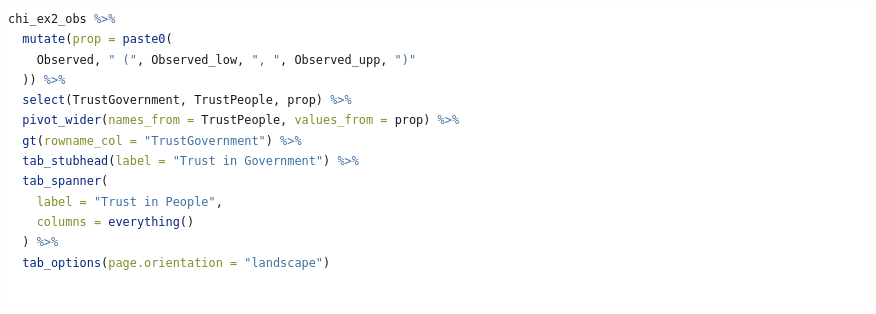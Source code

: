 ``` r
chi_ex2_obs %>%
  mutate(prop = paste0(
    Observed, " (", Observed_low, ", ", Observed_upp, ")"
  )) %>%
  select(TrustGovernment, TrustPeople, prop) %>%
  pivot_wider(names_from = TrustPeople, values_from = prop) %>%
  gt(rowname_col = "TrustGovernment") %>%
  tab_stubhead(label = "Trust in Government") %>%
  tab_spanner(
    label = "Trust in People",
    columns = everything()
  ) %>%
  tab_options(page.orientation = "landscape")
```

<div id="xfidzvswxd" style="padding-left:0px;padding-right:0px;padding-top:10px;padding-bottom:10px;overflow-x:auto;overflow-y:auto;width:auto;height:auto;">
<style>#xfidzvswxd table {
  font-family: system-ui, 'Segoe UI', Roboto, Helvetica, Arial, sans-serif, 'Apple Color Emoji', 'Segoe UI Emoji', 'Segoe UI Symbol', 'Noto Color Emoji';
  -webkit-font-smoothing: antialiased;
  -moz-osx-font-smoothing: grayscale;
}
&#10;#xfidzvswxd thead, #xfidzvswxd tbody, #xfidzvswxd tfoot, #xfidzvswxd tr, #xfidzvswxd td, #xfidzvswxd th {
  border-style: none;
}
&#10;#xfidzvswxd p {
  margin: 0;
  padding: 0;
}
&#10;#xfidzvswxd .gt_table {
  display: table;
  border-collapse: collapse;
  line-height: normal;
  margin-left: auto;
  margin-right: auto;
  color: #333333;
  font-size: 16px;
  font-weight: normal;
  font-style: normal;
  background-color: #FFFFFF;
  width: auto;
  border-top-style: solid;
  border-top-width: 2px;
  border-top-color: #A8A8A8;
  border-right-style: none;
  border-right-width: 2px;
  border-right-color: #D3D3D3;
  border-bottom-style: solid;
  border-bottom-width: 2px;
  border-bottom-color: #A8A8A8;
  border-left-style: none;
  border-left-width: 2px;
  border-left-color: #D3D3D3;
}
&#10;#xfidzvswxd .gt_caption {
  padding-top: 4px;
  padding-bottom: 4px;
}
&#10;#xfidzvswxd .gt_title {
  color: #333333;
  font-size: 125%;